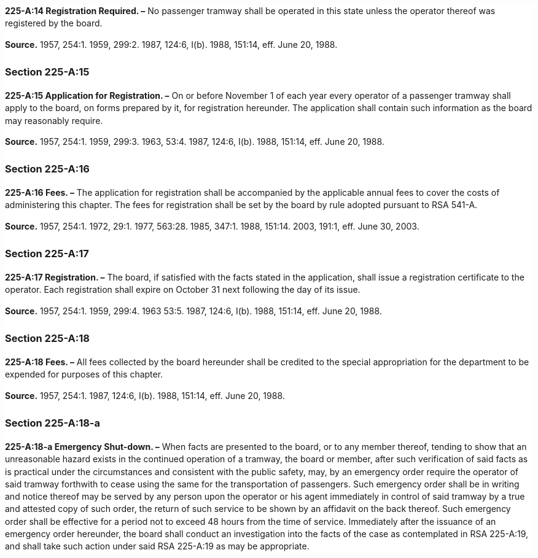  **225-A:14 Registration Required. –** No passenger tramway shall be
operated in this state unless the operator thereof was registered by the
board.

**Source.** 1957, 254:1. 1959, 299:2. 1987, 124:6, I(b). 1988, 151:14,
eff. June 20, 1988.

### Section 225-A:15

 **225-A:15 Application for Registration. –** On or before November 1
of each year every operator of a passenger tramway shall apply to the
board, on forms prepared by it, for registration hereunder. The
application shall contain such information as the board may reasonably
require.

**Source.** 1957, 254:1. 1959, 299:3. 1963, 53:4. 1987, 124:6, I(b).
1988, 151:14, eff. June 20, 1988.

### Section 225-A:16

 **225-A:16 Fees. –** The application for registration shall be
accompanied by the applicable annual fees to cover the costs of
administering this chapter. The fees for registration shall be set by
the board by rule adopted pursuant to RSA 541-A.

**Source.** 1957, 254:1. 1972, 29:1. 1977, 563:28. 1985, 347:1. 1988,
151:14. 2003, 191:1, eff. June 30, 2003.

### Section 225-A:17

 **225-A:17 Registration. –** The board, if satisfied with the facts
stated in the application, shall issue a registration certificate to the
operator. Each registration shall expire on October 31 next following
the day of its issue.

**Source.** 1957, 254:1. 1959, 299:4. 1963 53:5. 1987, 124:6, I(b).
1988, 151:14, eff. June 20, 1988.

### Section 225-A:18

 **225-A:18 Fees. –** All fees collected by the board hereunder shall
be credited to the special appropriation for the department to be
expended for purposes of this chapter.

**Source.** 1957, 254:1. 1987, 124:6, I(b). 1988, 151:14, eff. June 20,
1988.

### Section 225-A:18-a

 **225-A:18-a Emergency Shut-down. –** When facts are presented to
the board, or to any member thereof, tending to show that an
unreasonable hazard exists in the continued operation of a tramway, the
board or member, after such verification of said facts as is practical
under the circumstances and consistent with the public safety, may, by
an emergency order require the operator of said tramway forthwith to
cease using the same for the transportation of passengers. Such
emergency order shall be in writing and notice thereof may be served by
any person upon the operator or his agent immediately in control of said
tramway by a true and attested copy of such order, the return of such
service to be shown by an affidavit on the back thereof. Such emergency
order shall be effective for a period not to exceed 48 hours from the
time of service. Immediately after the issuance of an emergency order
hereunder, the board shall conduct an investigation into the facts of
the case as contemplated in RSA 225-A:19, and shall take such action
under said RSA 225-A:19 as may be appropriate.
